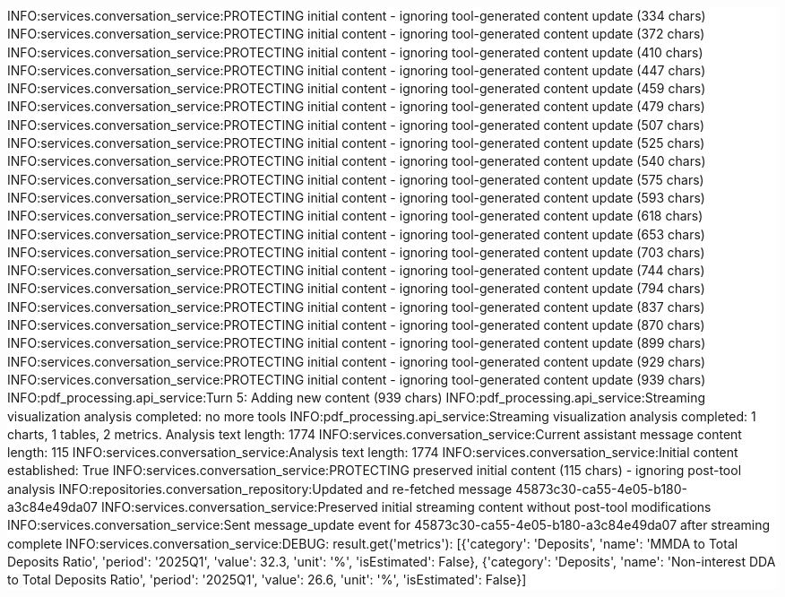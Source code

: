 INFO:services.conversation_service:PROTECTING initial content - ignoring tool-generated content update (334 chars)
INFO:services.conversation_service:PROTECTING initial content - ignoring tool-generated content update (372 chars)
INFO:services.conversation_service:PROTECTING initial content - ignoring tool-generated content update (410 chars)
INFO:services.conversation_service:PROTECTING initial content - ignoring tool-generated content update (447 chars)
INFO:services.conversation_service:PROTECTING initial content - ignoring tool-generated content update (459 chars)
INFO:services.conversation_service:PROTECTING initial content - ignoring tool-generated content update (479 chars)
INFO:services.conversation_service:PROTECTING initial content - ignoring tool-generated content update (507 chars)
INFO:services.conversation_service:PROTECTING initial content - ignoring tool-generated content update (525 chars)
INFO:services.conversation_service:PROTECTING initial content - ignoring tool-generated content update (540 chars)
INFO:services.conversation_service:PROTECTING initial content - ignoring tool-generated content update (575 chars)
INFO:services.conversation_service:PROTECTING initial content - ignoring tool-generated content update (593 chars)
INFO:services.conversation_service:PROTECTING initial content - ignoring tool-generated content update (618 chars)
INFO:services.conversation_service:PROTECTING initial content - ignoring tool-generated content update (653 chars)
INFO:services.conversation_service:PROTECTING initial content - ignoring tool-generated content update (703 chars)
INFO:services.conversation_service:PROTECTING initial content - ignoring tool-generated content update (744 chars)
INFO:services.conversation_service:PROTECTING initial content - ignoring tool-generated content update (794 chars)
INFO:services.conversation_service:PROTECTING initial content - ignoring tool-generated content update (837 chars)
INFO:services.conversation_service:PROTECTING initial content - ignoring tool-generated content update (870 chars)
INFO:services.conversation_service:PROTECTING initial content - ignoring tool-generated content update (899 chars)
INFO:services.conversation_service:PROTECTING initial content - ignoring tool-generated content update (929 chars)
INFO:services.conversation_service:PROTECTING initial content - ignoring tool-generated content update (939 chars)
INFO:pdf_processing.api_service:Turn 5: Adding new content (939 chars)
INFO:pdf_processing.api_service:Streaming visualization analysis completed: no more tools
INFO:pdf_processing.api_service:Streaming visualization analysis completed: 1 charts, 1 tables, 2 metrics. Analysis text length: 1774
INFO:services.conversation_service:Current assistant message content length: 115
INFO:services.conversation_service:Analysis text length: 1774
INFO:services.conversation_service:Initial content established: True
INFO:services.conversation_service:PROTECTING preserved initial content (115 chars) - ignoring post-tool analysis
INFO:repositories.conversation_repository:Updated and re-fetched message 45873c30-ca55-4e05-b180-a3c84e49da07
INFO:services.conversation_service:Preserved initial streaming content without post-tool modifications
INFO:services.conversation_service:Sent message_update event for 45873c30-ca55-4e05-b180-a3c84e49da07 after streaming complete
INFO:services.conversation_service:DEBUG: result.get('metrics'): [{'category': 'Deposits', 'name': 'MMDA to Total Deposits Ratio', 'period': '2025Q1', 'value': 32.3, 'unit': '%', 'isEstimated': False}, {'category': 'Deposits', 'name': 'Non-interest DDA to Total Deposits Ratio', 'period': '2025Q1', 'value': 26.6, 'unit': '%', 'isEstimated': False}]
